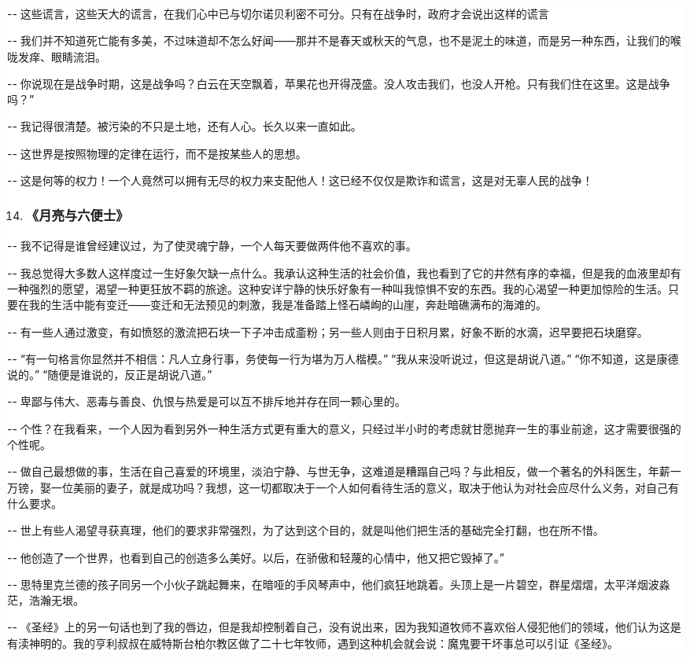    

   -- 这些谎言，这些天大的谎言，在我们心中已与切尔诺贝利密不可分。只有在战争时，政府才会说出这样的谎言

   

   -- 我们并不知道死亡能有多美，不过味道却不怎么好闻——那并不是春天或秋天的气息，也不是泥土的味道，而是另一种东西，让我们的喉咙发痒、眼睛流泪。

   

   -- 你说现在是战争时期，这是战争吗？白云在天空飘着，苹果花也开得茂盛。没人攻击我们，也没人开枪。只有我们住在这里。这是战争吗？” 

   

   -- 我记得很清楚。被污染的不只是土地，还有人心。长久以来一直如此。

   

   -- 这世界是按照物理的定律在运行，而不是按某些人的思想。

   

   -- 这是何等的权力！一个人竟然可以拥有无尽的权力来支配他人！这已经不仅仅是欺诈和谎言，这是对无辜人民的战争！

   

   14. ### 《月亮与六便士》

   -- 我不记得是谁曾经建议过，为了使灵魂宁静，一个人每天要做两件他不喜欢的事。

   

   -- 我总觉得大多数人这样度过一生好象欠缺一点什么。我承认这种生活的社会价值，我也看到了它的井然有序的幸福，但是我的血液里却有一种强烈的愿望，渴望一种更狂放不羁的旅途。这种安详宁静的快乐好象有一种叫我惊惧不安的东西。我的心渴望一种更加惊险的生活。只要在我的生活中能有变迁——变迁和无法预见的刺激，我是准备踏上怪石嶙峋的山崖，奔赴暗礁满布的海滩的。

   

   -- 有一些人通过激变，有如愤怒的激流把石块一下子冲击成齑粉；另一些人则由于日积月累，好象不断的水滴，迟早要把石块磨穿。

   

   -- “有一句格言你显然并不相信：凡人立身行事，务使每一行为堪为万人楷模。” “我从来没听说过，但这是胡说八道。” “你不知道，这是康德说的。” “随便是谁说的，反正是胡说八道。”

   

   -- 卑鄙与伟大、恶毒与善良、仇恨与热爱是可以互不排斥地并存在同一颗心里的。

   

   -- 个性？在我看来，一个人因为看到另外一种生活方式更有重大的意义，只经过半小时的考虑就甘愿抛弃一生的事业前途，这才需要很强的个性呢。

   

   -- 做自己最想做的事，生活在自己喜爱的环境里，淡泊宁静、与世无争，这难道是糟蹋自己吗？与此相反，做一个著名的外科医生，年薪一万镑，娶一位美丽的妻子，就是成功吗？我想，这一切都取决于一个人如何看待生活的意义，取决于他认为对社会应尽什么义务，对自己有什么要求。

   

   -- 世上有些人渴望寻获真理，他们的要求非常强烈，为了达到这个目的，就是叫他们把生活的基础完全打翻，也在所不惜。

   

   -- 他创造了一个世界，也看到自己的创造多么美好。以后，在骄傲和轻蔑的心情中，他又把它毁掉了。”

   

   -- 思特里克兰德的孩子同另一个小伙子跳起舞来，在暗哑的手风琴声中，他们疯狂地跳着。头顶上是一片碧空，群星熠熠，太平洋烟波淼茫，浩瀚无垠。

   

   -- 《圣经》上的另一句话也到了我的唇边，但是我却控制着自己，没有说出来，因为我知道牧师不喜欢俗人侵犯他们的领域，他们认为这是有渎神明的。我的亨利叔叔在威特斯台柏尔教区做了二十七年牧师，遇到这种机会就会说：魔鬼要干坏事总可以引证《圣经》。 

   
